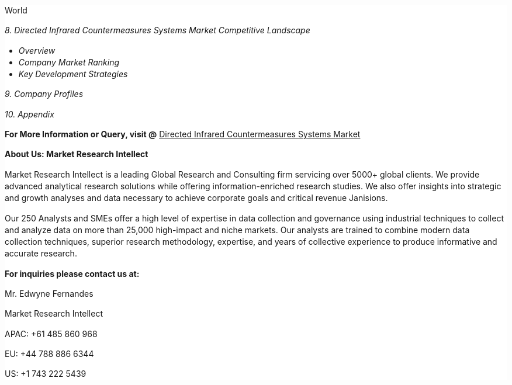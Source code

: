 World</span></em></li></ul><p><em><span class="font-[700]">8. Directed Infrared Countermeasures Systems Market Competitive Landscape</span></em></p><ul><li><em><span class="">Overview</span></em></li><li><em><span class="">Company Market Ranking</span></em></li><li><em><span class="">Key Development Strategies</span></em></li></ul><p><em><span class="font-[700]">9. Company Profiles</span></em></p><p><em><span class="font-[700]">10. Appendix</span></em></p><p><span class="font-[700]"><strong>For More Information or Query, visit&nbsp;@</strong>&nbsp;</span><span class="font-[700]"><a href="https://www.marketresearchintellect.com/product/global-directed-infrared-countermeasures-systems-market-size-and-forecast/?utm_source=Linkedin&utm_medium=832" target="_blank" data-tracking-control-name="article-ssr-frontend-pulse_little-text-block" data-tracking-will-navigate="" data-test-link="">Directed Infrared Countermeasures Systems Market</a></span></p><p><strong><span class="font-[700]">About Us: Market Research Intellect</span></strong></p><p><span class="">Market Research Intellect is a leading Global Research and Consulting firm servicing over 5000+ global clients. We provide advanced analytical research solutions while offering information-enriched research studies.&nbsp;</span>We also offer insights into strategic and growth analyses and data necessary to achieve corporate goals and critical revenue Janisions.</p><p><span class="">Our 250 Analysts and SMEs offer a high level of expertise in data collection and governance using industrial techniques to collect and analyze data on more than 25,000 high-impact and niche markets. Our analysts are trained to combine modern data collection techniques, superior research methodology, expertise, and years of collective experience to produce informative and accurate research.</span></p><p><strong>For inquiries please contact us at:</strong></p><p>Mr. Edwyne Fernandes</p><p>Market Research Intellect</p><p>APAC: +61 485 860 968</p><p>EU: +44 788 886 6344</p><p>US: +1 743 222 5439</p>
